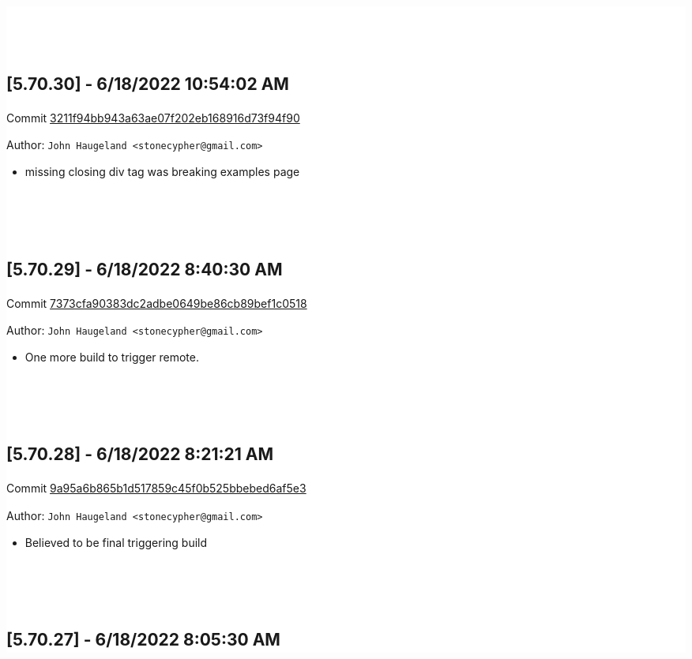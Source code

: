 &nbsp;

&nbsp;

<a name="5__70__30" />

## [5.70.30] - 6/18/2022 10:54:02 AM

Commit [3211f94bb943a63ae07f202eb168916d73f94f90](https://github.com/StoneCypher/jssm/commit/3211f94bb943a63ae07f202eb168916d73f94f90)

Author: `John Haugeland <stonecypher@gmail.com>`

  * missing closing div tag was breaking examples page




&nbsp;

&nbsp;

<a name="5__70__29" />

## [5.70.29] - 6/18/2022 8:40:30 AM

Commit [7373cfa90383dc2adbe0649be86cb89bef1c0518](https://github.com/StoneCypher/jssm/commit/7373cfa90383dc2adbe0649be86cb89bef1c0518)

Author: `John Haugeland <stonecypher@gmail.com>`

  * One more build to trigger remote.




&nbsp;

&nbsp;

<a name="5__70__28" />

## [5.70.28] - 6/18/2022 8:21:21 AM

Commit [9a95a6b865b1d517859c45f0b525bbebed6af5e3](https://github.com/StoneCypher/jssm/commit/9a95a6b865b1d517859c45f0b525bbebed6af5e3)

Author: `John Haugeland <stonecypher@gmail.com>`

  * Believed to be final triggering build




&nbsp;

&nbsp;

<a name="5__70__27" />

## [5.70.27] - 6/18/2022 8:05:30 AM
